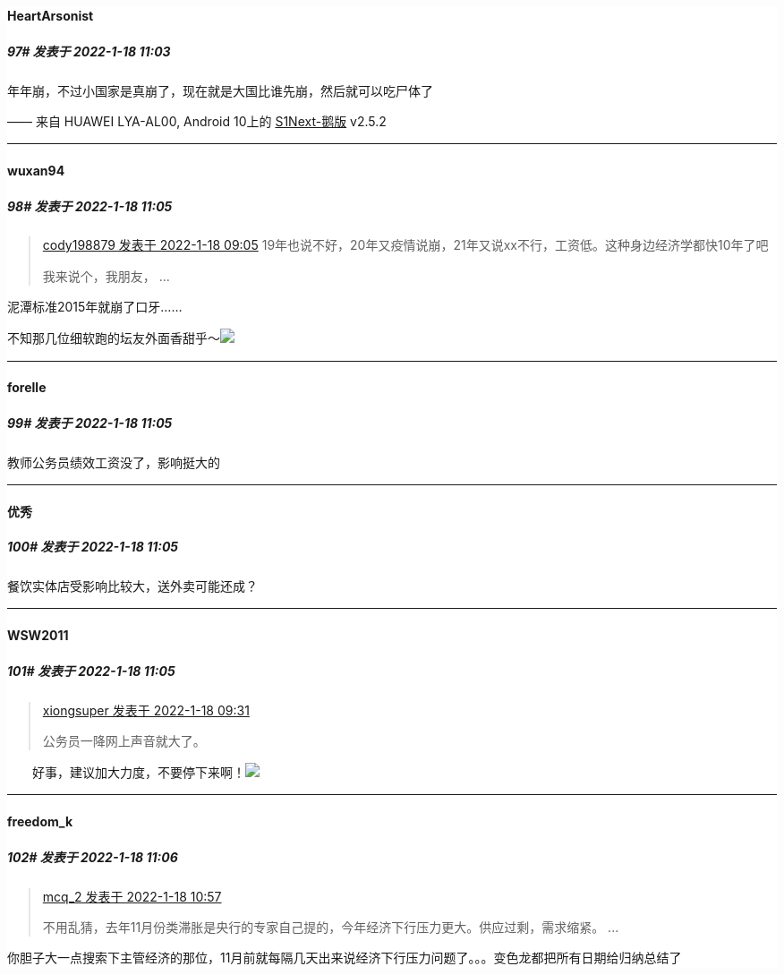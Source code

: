 ####  HeartArsonist  
##### 97#       发表于 2022-1-18 11:03

年年崩，不过小国家是真崩了，现在就是大国比谁先崩，然后就可以吃尸体了

—— 来自 HUAWEI LYA-AL00, Android 10上的 [S1Next-鹅版](https://github.com/ykrank/S1-Next/releases) v2.5.2

*****

####  wuxan94  
##### 98#       发表于 2022-1-18 11:05

<blockquote><a href="httphttps://bbs.saraba1st.com/2b/forum.php?mod=redirect&amp;goto=findpost&amp;pid=54332005&amp;ptid=2047916" target="_blank">cody198879 发表于 2022-1-18 09:05</a>
19年也说不好，20年又疫情说崩，21年又说xx不行，工资低。这种身边经济学都快10年了吧

我来说个，我朋友， ...</blockquote>
泥潭标准2015年就崩了口牙……

不知那几位细软跑的坛友外面香甜乎～<img src="https://static.saraba1st.com/image/smiley/face2017/231.gif" referrerpolicy="no-referrer">

*****

####  forelle  
##### 99#       发表于 2022-1-18 11:05

教师公务员绩效工资没了，影响挺大的

*****

####  优秀  
##### 100#       发表于 2022-1-18 11:05

餐饮实体店受影响比较大，送外卖可能还成？

*****

####  WSW2011  
##### 101#       发表于 2022-1-18 11:05

<blockquote><a href="httphttps://bbs.saraba1st.com/2b/forum.php?mod=redirect&amp;goto=findpost&amp;pid=54332316&amp;ptid=2047916" target="_blank">xiongsuper 发表于 2022-1-18 09:31</a>

公务员一降网上声音就大了。</blockquote>　　好事，建议加大力度，不要停下来啊！<img src="https://static.saraba1st.com/image/smiley/face2017/049.png" referrerpolicy="no-referrer">

*****

####  freedom_k  
##### 102#       发表于 2022-1-18 11:06

<blockquote><a href="httphttps://bbs.saraba1st.com/2b/forum.php?mod=redirect&amp;goto=findpost&amp;pid=54333382&amp;ptid=2047916" target="_blank">mcq_2 发表于 2022-1-18 10:57</a>

不用乱猜，去年11月份类滞胀是央行的专家自己提的，今年经济下行压力更大。供应过剩，需求缩紧。 ...</blockquote>
你胆子大一点搜索下主管经济的那位，11月前就每隔几天出来说经济下行压力问题了。。。变色龙都把所有日期给归纳总结了
